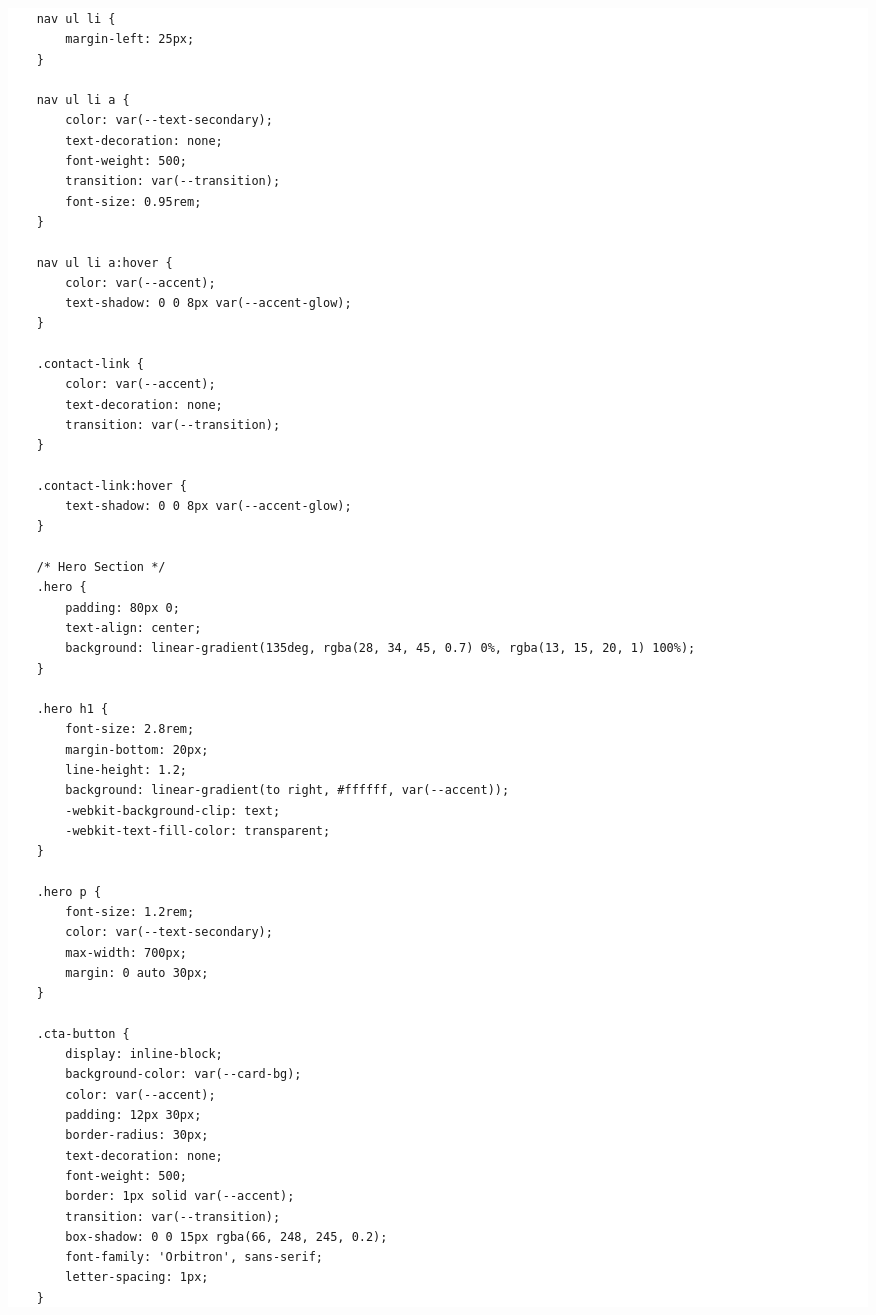        nav ul li {
            margin-left: 25px;
        }
        
        nav ul li a {
            color: var(--text-secondary);
            text-decoration: none;
            font-weight: 500;
            transition: var(--transition);
            font-size: 0.95rem;
        }
        
        nav ul li a:hover {
            color: var(--accent);
            text-shadow: 0 0 8px var(--accent-glow);
        }
        
        .contact-link {
            color: var(--accent);
            text-decoration: none;
            transition: var(--transition);
        }
        
        .contact-link:hover {
            text-shadow: 0 0 8px var(--accent-glow);
        }
        
        /* Hero Section */
        .hero {
            padding: 80px 0;
            text-align: center;
            background: linear-gradient(135deg, rgba(28, 34, 45, 0.7) 0%, rgba(13, 15, 20, 1) 100%);
        }
        
        .hero h1 {
            font-size: 2.8rem;
            margin-bottom: 20px;
            line-height: 1.2;
            background: linear-gradient(to right, #ffffff, var(--accent));
            -webkit-background-clip: text;
            -webkit-text-fill-color: transparent;
        }
        
        .hero p {
            font-size: 1.2rem;
            color: var(--text-secondary);
            max-width: 700px;
            margin: 0 auto 30px;
        }
        
        .cta-button {
            display: inline-block;
            background-color: var(--card-bg);
            color: var(--accent);
            padding: 12px 30px;
            border-radius: 30px;
            text-decoration: none;
            font-weight: 500;
            border: 1px solid var(--accent);
            transition: var(--transition);
            box-shadow: 0 0 15px rgba(66, 248, 245, 0.2);
            font-family: 'Orbitron', sans-serif;
            letter-spacing: 1px;
        }
        
